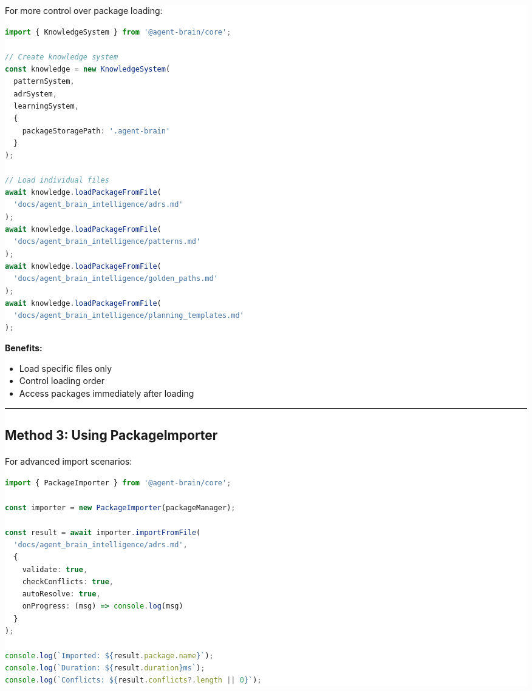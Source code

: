 For more control over package loading:

```typescript
import { KnowledgeSystem } from '@agent-brain/core';

// Create knowledge system
const knowledge = new KnowledgeSystem(
  patternSystem,
  adrSystem,
  learningSystem,
  {
    packageStoragePath: '.agent-brain'
  }
);

// Load individual files
await knowledge.loadPackageFromFile(
  'docs/agent_brain_intelligence/adrs.md'
);
await knowledge.loadPackageFromFile(
  'docs/agent_brain_intelligence/patterns.md'
);
await knowledge.loadPackageFromFile(
  'docs/agent_brain_intelligence/golden_paths.md'
);
await knowledge.loadPackageFromFile(
  'docs/agent_brain_intelligence/planning_templates.md'
);
```

**Benefits:**
- Load specific files only
- Control loading order
- Access packages immediately after loading

---

## Method 3: Using PackageImporter

For advanced import scenarios:

```typescript
import { PackageImporter } from '@agent-brain/core';

const importer = new PackageImporter(packageManager);

const result = await importer.importFromFile(
  'docs/agent_brain_intelligence/adrs.md',
  {
    validate: true,
    checkConflicts: true,
    autoResolve: true,
    onProgress: (msg) => console.log(msg)
  }
);

console.log(`Imported: ${result.package.name}`);
console.log(`Duration: ${result.duration}ms`);
console.log(`Conflicts: ${result.conflicts?.length || 0}`);
```
